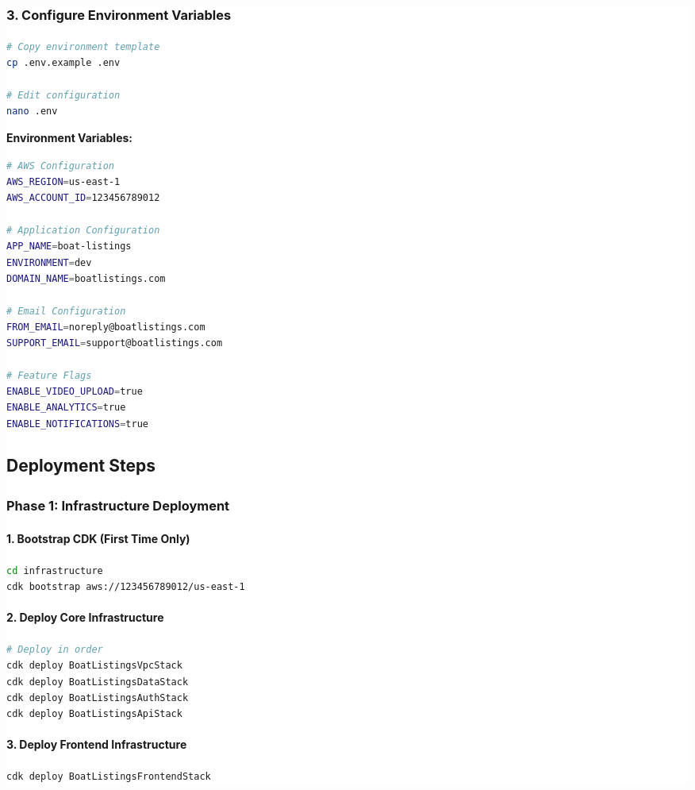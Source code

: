 ### 3. Configure Environment Variables
```bash
# Copy environment template
cp .env.example .env

# Edit configuration
nano .env
```

**Environment Variables:**
```bash
# AWS Configuration
AWS_REGION=us-east-1
AWS_ACCOUNT_ID=123456789012

# Application Configuration
APP_NAME=boat-listings
ENVIRONMENT=dev
DOMAIN_NAME=boatlistings.com

# Email Configuration
FROM_EMAIL=noreply@boatlistings.com
SUPPORT_EMAIL=support@boatlistings.com

# Feature Flags
ENABLE_VIDEO_UPLOAD=true
ENABLE_ANALYTICS=true
ENABLE_NOTIFICATIONS=true
```

## Deployment Steps

### Phase 1: Infrastructure Deployment

#### 1. Bootstrap CDK (First Time Only)
```bash
cd infrastructure
cdk bootstrap aws://123456789012/us-east-1
```

#### 2. Deploy Core Infrastructure
```bash
# Deploy in order
cdk deploy BoatListingsVpcStack
cdk deploy BoatListingsDataStack
cdk deploy BoatListingsAuthStack
cdk deploy BoatListingsApiStack
```

#### 3. Deploy Frontend Infrastructure
```bash
cdk deploy BoatListingsFrontendStack
```
